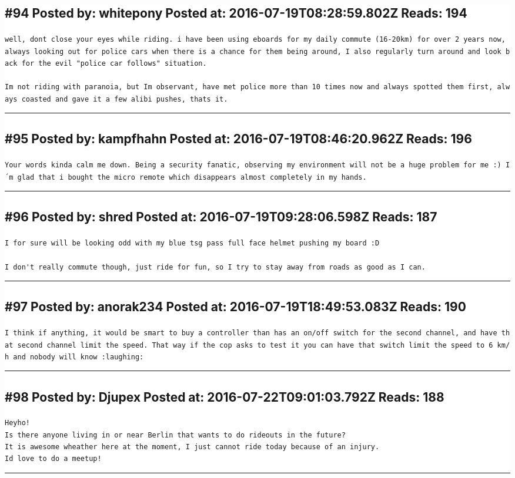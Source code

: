 ## \#94 Posted by: whitepony Posted at: 2016-07-19T08:28:59.802Z Reads: 194

```
well, dont close your eyes while riding. i have been using eboards for my daily commute (16-20km) for over 2 years now, always looking out for police cars when there is a chance for them being around, I also regularly turn around and look back for the evil "police car follows" situation.

Im not riding with paranoia, but Im observant, have met police more than 10 times now and always spotted them first, always coasted and gave it a few alibi pushes, thats it.
```

---
## \#95 Posted by: kampfhahn Posted at: 2016-07-19T08:46:20.962Z Reads: 196

```
Your words kinda calm me down. Being a security fanatic, observing my environment will not be a huge problem for me :) I´m glad that i bought the micro remote which disappears almost completely in my hands.
```

---
## \#96 Posted by: shred Posted at: 2016-07-19T09:28:06.598Z Reads: 187

```
I for sure will be looking odd with my blue tsg pass full face helmet pushing my board :D 

I don't really commute though, just ride for fun, so I try to stay away from roads as good as I can.
```

---
## \#97 Posted by: anorak234 Posted at: 2016-07-19T18:49:53.083Z Reads: 190

```
I think if anything, it would be smart to buy a controller than has an on/off switch for the second channel, and have that second channel limit the speed. That way if the cop asks to test it you can have that switch limit the speed to 6 km/h and nobody will know :laughing:
```

---
## \#98 Posted by: Djupex Posted at: 2016-07-22T09:01:03.792Z Reads: 188

```
Heyho!
Is there anyone living in or near Berlin that wants to do rideouts in the future?
It is awesome wheather here at the moment, I just cannot ride today because of an injury. 
Id love to do a meetup!
```

---